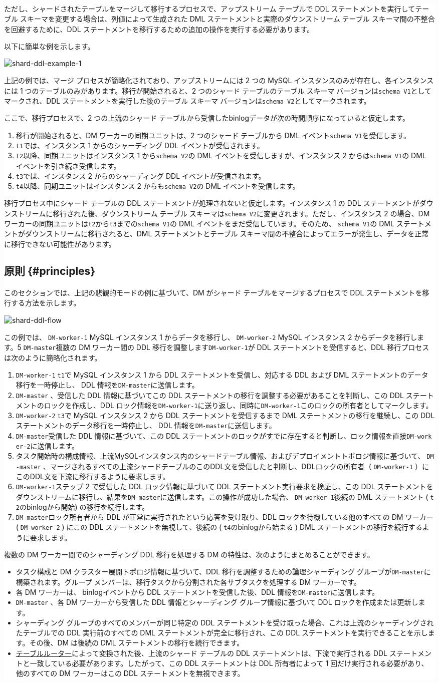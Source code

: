 ただし、シャードされたテーブルをマージして移行するプロセスで、アップストリーム テーブルで DDL ステートメントを実行してテーブル スキーマを変更する場合は、列値によって生成された DML ステートメントと実際のダウンストリーム テーブル スキーマ間の不整合を回避するために、DDL ステートメントを移行するための追加の操作を実行する必要があります。

以下に簡単な例を示します。

![shard-ddl-example-1](https://docs-download.pingcap.com/media/images/docs/dm/shard-ddl-example-1.png)

上記の例では、マージ プロセスが簡略化されており、アップストリームには 2 つの MySQL インスタンスのみが存在し、各インスタンスには 1 つのテーブルのみがあります。移行が開始されると、2 つのシャード テーブルのテーブル スキーマ バージョンは`schema V1`としてマークされ、DDL ステートメントを実行した後のテーブル スキーマ バージョンは`schema V2`としてマークされます。

ここで、移行プロセスで、2 つの上流のシャード テーブルから受信したbinlogデータが次の時間順序になっていると仮定します。

1.  移行が開始されると、DM ワーカーの同期ユニットは、2 つのシャード テーブルから DML イベント`schema V1`を受信します。
2.  `t1`では、インスタンス 1 からのシャーディング DDL イベントが受信されます。
3.  `t2`以降、同期ユニットはインスタンス 1 から`schema V2`の DML イベントを受信しますが、インスタンス 2 からは`schema V1`の DML イベントを引き続き受信します。
4.  `t3`では、インスタンス 2 からのシャーディング DDL イベントが受信されます。
5.  `t4`以降、同期ユニットはインスタンス 2 からも`schema V2`の DML イベントを受信します。

移行プロセス中にシャード テーブルの DDL ステートメントが処理されないと仮定します。インスタンス 1 の DDL ステートメントがダウンストリームに移行された後、ダウンストリーム テーブル スキーマは`schema V2`に変更されます。ただし、インスタンス 2 の場合、DM ワーカーの同期ユニットは`t2`から`t3`までの`schema V1`の DML イベントをまだ受信しています。そのため、 `schema V1`の DML ステートメントがダウンストリームに移行されると、DML ステートメントとテーブル スキーマ間の不整合によってエラーが発生し、データを正常に移行できない可能性があります。

## 原則 {#principles}

このセクションでは、上記の悲観的モードの例に基づいて、DM がシャード テーブルをマージするプロセスで DDL ステートメントを移行する方法を示します。

![shard-ddl-flow](https://docs-download.pingcap.com/media/images/docs/dm/shard-ddl-flow.png)

この例では、 `DM-worker-1` MySQL インスタンス 1 からデータを移行し、 `DM-worker-2` MySQL インスタンス 2 からデータを移行します。5 `DM-master`複数の DM ワーカー間の DDL 移行を調整します`DM-worker-1`が DDL ステートメントを受信すると、DDL 移行プロセスは次のように簡略化されます。

1.  `DM-worker-1` `t1`で MySQL インスタンス 1 から DDL ステートメントを受信し、対応する DDL および DML ステートメントのデータ移行を一時停止し、 DDL 情報を`DM-master`に送信します。
2.  `DM-master` 、受信した DDL 情報に基づいてこの DDL ステートメントの移行を調整する必要があることを判断し、この DDL ステートメントのロックを作成し、DDL ロック情報を`DM-worker-1`に送り返し、同時に`DM-worker-1`このロックの所有者としてマークします。
3.  `DM-worker-2` `t3`で MySQL インスタンス 2 から DDL ステートメントを受信するまで DML ステートメントの移行を継続し、この DDL ステートメントのデータ移行を一時停止し、 DDL 情報を`DM-master`に送信します。
4.  `DM-master`受信した DDL 情報に基づいて、この DDL ステートメントのロックがすでに存在すると判断し、ロック情報を直接`DM-worker-2`に送信します。
5.  タスク開始時の構成情報、上流MySQLインスタンス内のシャードテーブル情報、およびデプロイメントトポロジ情報に基づいて、 `DM-master` 、マージされるすべての上流シャードテーブルのこのDDL文を受信したと判断し、DDLロックの所有者（ `DM-worker-1` ）にこのDDL文を下流に移行するように要求します。
6.  `DM-worker-1`ステップ 2 で受信した DDL ロック情報に基づいて DDL ステートメント実行要求を検証し、この DDL ステートメントをダウンストリームに移行し、結果を`DM-master`に送信します。この操作が成功した場合、 `DM-worker-1`後続の DML ステートメント ( `t2`のbinlogから開始) の移行を続行します。
7.  `DM-master`ロック所有者から DDL が正常に実行されたという応答を受け取り、DDL ロックを待機している他のすべての DM ワーカー ( `DM-worker-2` ) にこの DDL ステートメントを無視して、後続の ( `t4`のbinlogから始まる ) DML ステートメントの移行を続行するように要求します。

複数の DM ワーカー間でのシャーディング DDL 移行を処理する DM の特性は、次のようにまとめることができます。

-   タスク構成と DM クラスター展開トポロジ情報に基づいて、DDL 移行を調整するための論理シャーディング グループが`DM-master`に構築されます。グループ メンバーは、移行タスクから分割された各サブタスクを処理する DM ワーカーです。
-   各 DM ワーカーは、 binlogイベントから DDL ステートメントを受信した後、DDL 情報を`DM-master`に送信します。
-   `DM-master` 、各 DM ワーカーから受信した DDL 情報とシャーディング グループ情報に基づいて DDL ロックを作成または更新します。
-   シャーディング グループのすべてのメンバーが同じ特定の DDL ステートメントを受け取った場合、これは上流のシャーディングされたテーブルでの DDL 実行前のすべての DML ステートメントが完全に移行され、この DDL ステートメントを実行できることを示します。その後、DM は後続の DML ステートメントの移行を続行できます。
-   [テーブルルーター](/dm/dm-table-routing.md)によって変換された後、上流のシャード テーブルの DDL ステートメントは、下流で実行される DDL ステートメントと一致している必要があります。したがって、この DDL ステートメントは DDL 所有者によって 1 回だけ実行される必要があり、他のすべての DM ワーカーはこの DDL ステートメントを無視できます。
